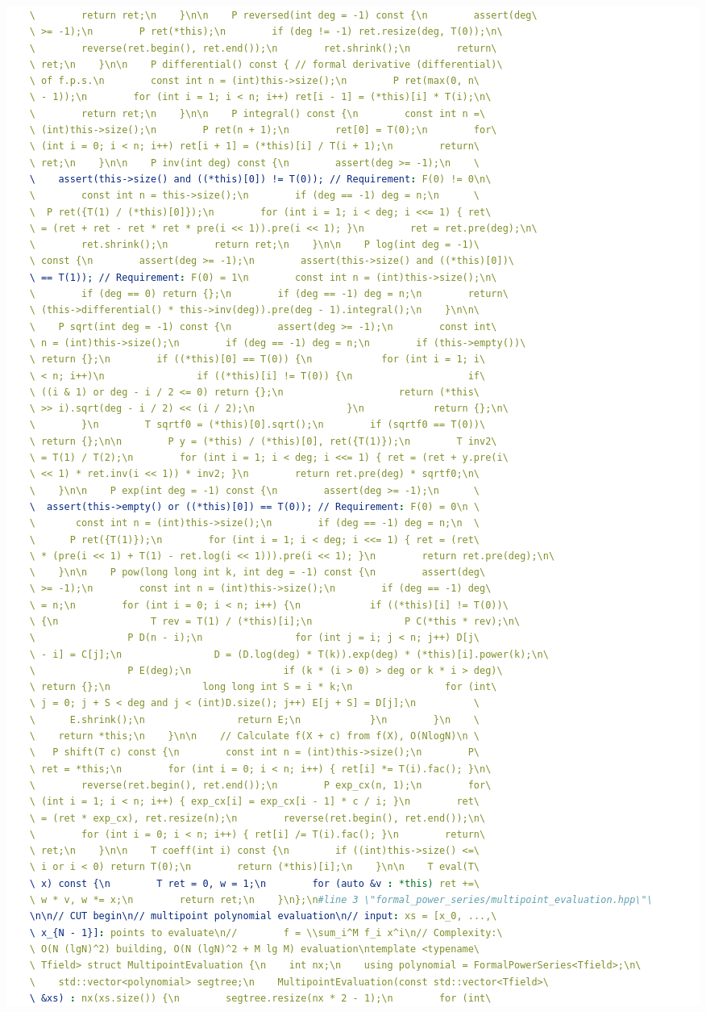 ```yaml
    \        return ret;\n    }\n\n    P reversed(int deg = -1) const {\n        assert(deg\
    \ >= -1);\n        P ret(*this);\n        if (deg != -1) ret.resize(deg, T(0));\n\
    \        reverse(ret.begin(), ret.end());\n        ret.shrink();\n        return\
    \ ret;\n    }\n\n    P differential() const { // formal derivative (differential)\
    \ of f.p.s.\n        const int n = (int)this->size();\n        P ret(max(0, n\
    \ - 1));\n        for (int i = 1; i < n; i++) ret[i - 1] = (*this)[i] * T(i);\n\
    \        return ret;\n    }\n\n    P integral() const {\n        const int n =\
    \ (int)this->size();\n        P ret(n + 1);\n        ret[0] = T(0);\n        for\
    \ (int i = 0; i < n; i++) ret[i + 1] = (*this)[i] / T(i + 1);\n        return\
    \ ret;\n    }\n\n    P inv(int deg) const {\n        assert(deg >= -1);\n    \
    \    assert(this->size() and ((*this)[0]) != T(0)); // Requirement: F(0) != 0\n\
    \        const int n = this->size();\n        if (deg == -1) deg = n;\n      \
    \  P ret({T(1) / (*this)[0]});\n        for (int i = 1; i < deg; i <<= 1) { ret\
    \ = (ret + ret - ret * ret * pre(i << 1)).pre(i << 1); }\n        ret = ret.pre(deg);\n\
    \        ret.shrink();\n        return ret;\n    }\n\n    P log(int deg = -1)\
    \ const {\n        assert(deg >= -1);\n        assert(this->size() and ((*this)[0])\
    \ == T(1)); // Requirement: F(0) = 1\n        const int n = (int)this->size();\n\
    \        if (deg == 0) return {};\n        if (deg == -1) deg = n;\n        return\
    \ (this->differential() * this->inv(deg)).pre(deg - 1).integral();\n    }\n\n\
    \    P sqrt(int deg = -1) const {\n        assert(deg >= -1);\n        const int\
    \ n = (int)this->size();\n        if (deg == -1) deg = n;\n        if (this->empty())\
    \ return {};\n        if ((*this)[0] == T(0)) {\n            for (int i = 1; i\
    \ < n; i++)\n                if ((*this)[i] != T(0)) {\n                    if\
    \ ((i & 1) or deg - i / 2 <= 0) return {};\n                    return (*this\
    \ >> i).sqrt(deg - i / 2) << (i / 2);\n                }\n            return {};\n\
    \        }\n        T sqrtf0 = (*this)[0].sqrt();\n        if (sqrtf0 == T(0))\
    \ return {};\n\n        P y = (*this) / (*this)[0], ret({T(1)});\n        T inv2\
    \ = T(1) / T(2);\n        for (int i = 1; i < deg; i <<= 1) { ret = (ret + y.pre(i\
    \ << 1) * ret.inv(i << 1)) * inv2; }\n        return ret.pre(deg) * sqrtf0;\n\
    \    }\n\n    P exp(int deg = -1) const {\n        assert(deg >= -1);\n      \
    \  assert(this->empty() or ((*this)[0]) == T(0)); // Requirement: F(0) = 0\n \
    \       const int n = (int)this->size();\n        if (deg == -1) deg = n;\n  \
    \      P ret({T(1)});\n        for (int i = 1; i < deg; i <<= 1) { ret = (ret\
    \ * (pre(i << 1) + T(1) - ret.log(i << 1))).pre(i << 1); }\n        return ret.pre(deg);\n\
    \    }\n\n    P pow(long long int k, int deg = -1) const {\n        assert(deg\
    \ >= -1);\n        const int n = (int)this->size();\n        if (deg == -1) deg\
    \ = n;\n        for (int i = 0; i < n; i++) {\n            if ((*this)[i] != T(0))\
    \ {\n                T rev = T(1) / (*this)[i];\n                P C(*this * rev);\n\
    \                P D(n - i);\n                for (int j = i; j < n; j++) D[j\
    \ - i] = C[j];\n                D = (D.log(deg) * T(k)).exp(deg) * (*this)[i].power(k);\n\
    \                P E(deg);\n                if (k * (i > 0) > deg or k * i > deg)\
    \ return {};\n                long long int S = i * k;\n                for (int\
    \ j = 0; j + S < deg and j < (int)D.size(); j++) E[j + S] = D[j];\n          \
    \      E.shrink();\n                return E;\n            }\n        }\n    \
    \    return *this;\n    }\n\n    // Calculate f(X + c) from f(X), O(NlogN)\n \
    \   P shift(T c) const {\n        const int n = (int)this->size();\n        P\
    \ ret = *this;\n        for (int i = 0; i < n; i++) { ret[i] *= T(i).fac(); }\n\
    \        reverse(ret.begin(), ret.end());\n        P exp_cx(n, 1);\n        for\
    \ (int i = 1; i < n; i++) { exp_cx[i] = exp_cx[i - 1] * c / i; }\n        ret\
    \ = (ret * exp_cx), ret.resize(n);\n        reverse(ret.begin(), ret.end());\n\
    \        for (int i = 0; i < n; i++) { ret[i] /= T(i).fac(); }\n        return\
    \ ret;\n    }\n\n    T coeff(int i) const {\n        if ((int)this->size() <=\
    \ i or i < 0) return T(0);\n        return (*this)[i];\n    }\n\n    T eval(T\
    \ x) const {\n        T ret = 0, w = 1;\n        for (auto &v : *this) ret +=\
    \ w * v, w *= x;\n        return ret;\n    }\n};\n#line 3 \"formal_power_series/multipoint_evaluation.hpp\"\
    \n\n// CUT begin\n// multipoint polynomial evaluation\n// input: xs = [x_0, ...,\
    \ x_{N - 1}]: points to evaluate\n//        f = \\sum_i^M f_i x^i\n// Complexity:\
    \ O(N (lgN)^2) building, O(N (lgN)^2 + M lg M) evaluation\ntemplate <typename\
    \ Tfield> struct MultipointEvaluation {\n    int nx;\n    using polynomial = FormalPowerSeries<Tfield>;\n\
    \    std::vector<polynomial> segtree;\n    MultipointEvaluation(const std::vector<Tfield>\
    \ &xs) : nx(xs.size()) {\n        segtree.resize(nx * 2 - 1);\n        for (int\
```